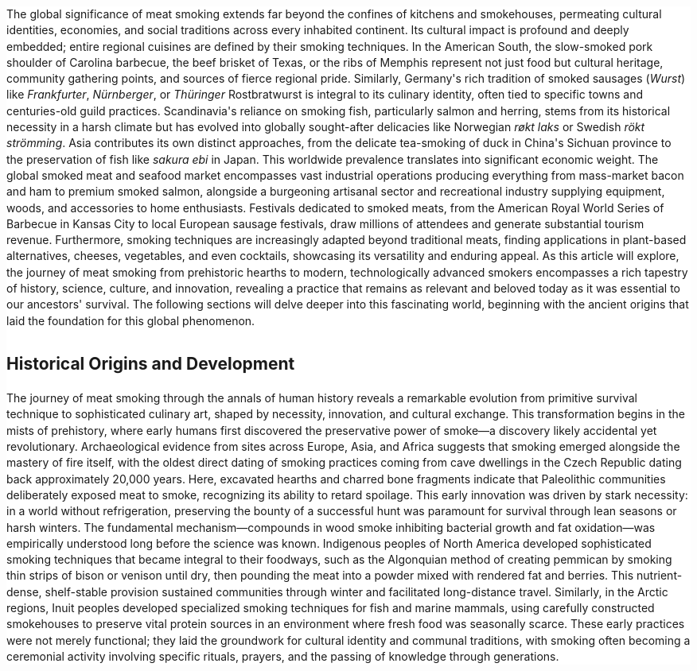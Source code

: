 The global significance of meat smoking extends far beyond the confines of kitchens and smokehouses, permeating cultural identities, economies, and social traditions across every inhabited continent. Its cultural impact is profound and deeply embedded; entire regional cuisines are defined by their smoking techniques. In the American South, the slow-smoked pork shoulder of Carolina barbecue, the beef brisket of Texas, or the ribs of Memphis represent not just food but cultural heritage, community gathering points, and sources of fierce regional pride. Similarly, Germany's rich tradition of smoked sausages (*Wurst*) like *Frankfurter*, *Nürnberger*, or *Thüringer* Rostbratwurst is integral to its culinary identity, often tied to specific towns and centuries-old guild practices. Scandinavia's reliance on smoking fish, particularly salmon and herring, stems from its historical necessity in a harsh climate but has evolved into globally sought-after delicacies like Norwegian *røkt laks* or Swedish *rökt strömming*. Asia contributes its own distinct approaches, from the delicate tea-smoking of duck in China's Sichuan province to the preservation of fish like *sakura ebi* in Japan. This worldwide prevalence translates into significant economic weight. The global smoked meat and seafood market encompasses vast industrial operations producing everything from mass-market bacon and ham to premium smoked salmon, alongside a burgeoning artisanal sector and recreational industry supplying equipment, woods, and accessories to home enthusiasts. Festivals dedicated to smoked meats, from the American Royal World Series of Barbecue in Kansas City to local European sausage festivals, draw millions of attendees and generate substantial tourism revenue. Furthermore, smoking techniques are increasingly adapted beyond traditional meats, finding applications in plant-based alternatives, cheeses, vegetables, and even cocktails, showcasing its versatility and enduring appeal. As this article will explore, the journey of meat smoking from prehistoric hearths to modern, technologically advanced smokers encompasses a rich tapestry of history, science, culture, and innovation, revealing a practice that remains as relevant and beloved today as it was essential to our ancestors' survival. The following sections will delve deeper into this fascinating world, beginning with the ancient origins that laid the foundation for this global phenomenon.

## Historical Origins and Development

The journey of meat smoking through the annals of human history reveals a remarkable evolution from primitive survival technique to sophisticated culinary art, shaped by necessity, innovation, and cultural exchange. This transformation begins in the mists of prehistory, where early humans first discovered the preservative power of smoke—a discovery likely accidental yet revolutionary. Archaeological evidence from sites across Europe, Asia, and Africa suggests that smoking emerged alongside the mastery of fire itself, with the oldest direct dating of smoking practices coming from cave dwellings in the Czech Republic dating back approximately 20,000 years. Here, excavated hearths and charred bone fragments indicate that Paleolithic communities deliberately exposed meat to smoke, recognizing its ability to retard spoilage. This early innovation was driven by stark necessity: in a world without refrigeration, preserving the bounty of a successful hunt was paramount for survival through lean seasons or harsh winters. The fundamental mechanism—compounds in wood smoke inhibiting bacterial growth and fat oxidation—was empirically understood long before the science was known. Indigenous peoples of North America developed sophisticated smoking techniques that became integral to their foodways, such as the Algonquian method of creating pemmican by smoking thin strips of bison or venison until dry, then pounding the meat into a powder mixed with rendered fat and berries. This nutrient-dense, shelf-stable provision sustained communities through winter and facilitated long-distance travel. Similarly, in the Arctic regions, Inuit peoples developed specialized smoking techniques for fish and marine mammals, using carefully constructed smokehouses to preserve vital protein sources in an environment where fresh food was seasonally scarce. These early practices were not merely functional; they laid the groundwork for cultural identity and communal traditions, with smoking often becoming a ceremonial activity involving specific rituals, prayers, and the passing of knowledge through generations.
